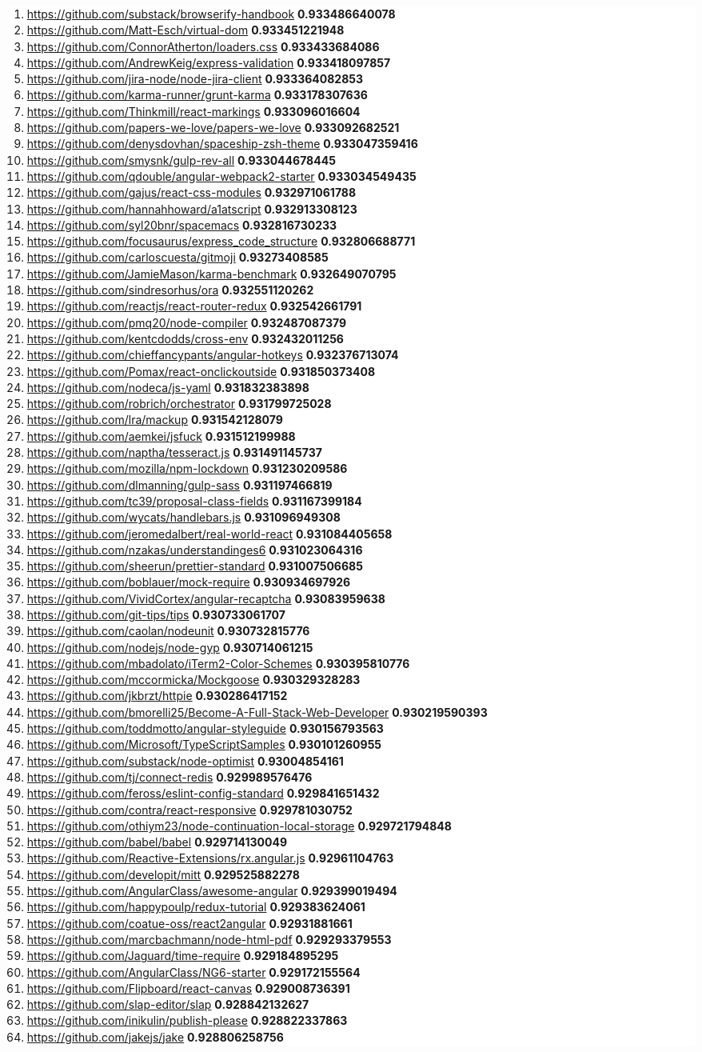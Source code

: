  1. https://github.com/substack/browserify-handbook **0.933486640078**
 1. https://github.com/Matt-Esch/virtual-dom **0.933451221948**
 1. https://github.com/ConnorAtherton/loaders.css **0.933433684086**
 1. https://github.com/AndrewKeig/express-validation **0.933418097857**
 1. https://github.com/jira-node/node-jira-client **0.933364082853**
 1. https://github.com/karma-runner/grunt-karma **0.933178307636**
 1. https://github.com/Thinkmill/react-markings **0.933096016604**
 1. https://github.com/papers-we-love/papers-we-love **0.933092682521**
 1. https://github.com/denysdovhan/spaceship-zsh-theme **0.933047359416**
 1. https://github.com/smysnk/gulp-rev-all **0.933044678445**
 1. https://github.com/qdouble/angular-webpack2-starter **0.933034549435**
 1. https://github.com/gajus/react-css-modules **0.932971061788**
 1. https://github.com/hannahhoward/a1atscript **0.932913308123**
 1. https://github.com/syl20bnr/spacemacs **0.932816730233**
 1. https://github.com/focusaurus/express_code_structure **0.932806688771**
 1. https://github.com/carloscuesta/gitmoji **0.93273408585**
 1. https://github.com/JamieMason/karma-benchmark **0.932649070795**
 1. https://github.com/sindresorhus/ora **0.932551120262**
 1. https://github.com/reactjs/react-router-redux **0.932542661791**
 1. https://github.com/pmq20/node-compiler **0.932487087379**
 1. https://github.com/kentcdodds/cross-env **0.932432011256**
 1. https://github.com/chieffancypants/angular-hotkeys **0.932376713074**
 1. https://github.com/Pomax/react-onclickoutside **0.931850373408**
 1. https://github.com/nodeca/js-yaml **0.931832383898**
 1. https://github.com/robrich/orchestrator **0.931799725028**
 1. https://github.com/lra/mackup **0.931542128079**
 1. https://github.com/aemkei/jsfuck **0.931512199988**
 1. https://github.com/naptha/tesseract.js **0.931491145737**
 1. https://github.com/mozilla/npm-lockdown **0.931230209586**
 1. https://github.com/dlmanning/gulp-sass **0.931197466819**
 1. https://github.com/tc39/proposal-class-fields **0.931167399184**
 1. https://github.com/wycats/handlebars.js **0.931096949308**
 1. https://github.com/jeromedalbert/real-world-react **0.931084405658**
 1. https://github.com/nzakas/understandinges6 **0.931023064316**
 1. https://github.com/sheerun/prettier-standard **0.931007506685**
 1. https://github.com/boblauer/mock-require **0.930934697926**
 1. https://github.com/VividCortex/angular-recaptcha **0.93083959638**
 1. https://github.com/git-tips/tips **0.930733061707**
 1. https://github.com/caolan/nodeunit **0.930732815776**
 1. https://github.com/nodejs/node-gyp **0.930714061215**
 1. https://github.com/mbadolato/iTerm2-Color-Schemes **0.930395810776**
 1. https://github.com/mccormicka/Mockgoose **0.930329328283**
 1. https://github.com/jkbrzt/httpie **0.930286417152**
 1. https://github.com/bmorelli25/Become-A-Full-Stack-Web-Developer **0.930219590393**
 1. https://github.com/toddmotto/angular-styleguide **0.930156793563**
 1. https://github.com/Microsoft/TypeScriptSamples **0.930101260955**
 1. https://github.com/substack/node-optimist **0.93004854161**
 1. https://github.com/tj/connect-redis **0.929989576476**
 1. https://github.com/feross/eslint-config-standard **0.929841651432**
 1. https://github.com/contra/react-responsive **0.929781030752**
 1. https://github.com/othiym23/node-continuation-local-storage **0.929721794848**
 1. https://github.com/babel/babel **0.929714130049**
 1. https://github.com/Reactive-Extensions/rx.angular.js **0.92961104763**
 1. https://github.com/developit/mitt **0.929525882278**
 1. https://github.com/AngularClass/awesome-angular **0.929399019494**
 1. https://github.com/happypoulp/redux-tutorial **0.929383624061**
 1. https://github.com/coatue-oss/react2angular **0.92931881661**
 1. https://github.com/marcbachmann/node-html-pdf **0.929293379553**
 1. https://github.com/Jaguard/time-require **0.929184895295**
 1. https://github.com/AngularClass/NG6-starter **0.929172155564**
 1. https://github.com/Flipboard/react-canvas **0.929008736391**
 1. https://github.com/slap-editor/slap **0.928842132627**
 1. https://github.com/inikulin/publish-please **0.928822337863**
 1. https://github.com/jakejs/jake **0.928806258756**